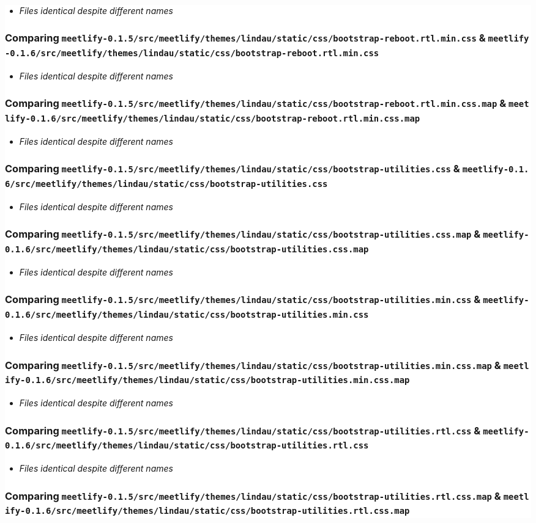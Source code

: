  * *Files identical despite different names*

### Comparing `meetlify-0.1.5/src/meetlify/themes/lindau/static/css/bootstrap-reboot.rtl.min.css` & `meetlify-0.1.6/src/meetlify/themes/lindau/static/css/bootstrap-reboot.rtl.min.css`

 * *Files identical despite different names*

### Comparing `meetlify-0.1.5/src/meetlify/themes/lindau/static/css/bootstrap-reboot.rtl.min.css.map` & `meetlify-0.1.6/src/meetlify/themes/lindau/static/css/bootstrap-reboot.rtl.min.css.map`

 * *Files identical despite different names*

### Comparing `meetlify-0.1.5/src/meetlify/themes/lindau/static/css/bootstrap-utilities.css` & `meetlify-0.1.6/src/meetlify/themes/lindau/static/css/bootstrap-utilities.css`

 * *Files identical despite different names*

### Comparing `meetlify-0.1.5/src/meetlify/themes/lindau/static/css/bootstrap-utilities.css.map` & `meetlify-0.1.6/src/meetlify/themes/lindau/static/css/bootstrap-utilities.css.map`

 * *Files identical despite different names*

### Comparing `meetlify-0.1.5/src/meetlify/themes/lindau/static/css/bootstrap-utilities.min.css` & `meetlify-0.1.6/src/meetlify/themes/lindau/static/css/bootstrap-utilities.min.css`

 * *Files identical despite different names*

### Comparing `meetlify-0.1.5/src/meetlify/themes/lindau/static/css/bootstrap-utilities.min.css.map` & `meetlify-0.1.6/src/meetlify/themes/lindau/static/css/bootstrap-utilities.min.css.map`

 * *Files identical despite different names*

### Comparing `meetlify-0.1.5/src/meetlify/themes/lindau/static/css/bootstrap-utilities.rtl.css` & `meetlify-0.1.6/src/meetlify/themes/lindau/static/css/bootstrap-utilities.rtl.css`

 * *Files identical despite different names*

### Comparing `meetlify-0.1.5/src/meetlify/themes/lindau/static/css/bootstrap-utilities.rtl.css.map` & `meetlify-0.1.6/src/meetlify/themes/lindau/static/css/bootstrap-utilities.rtl.css.map`
